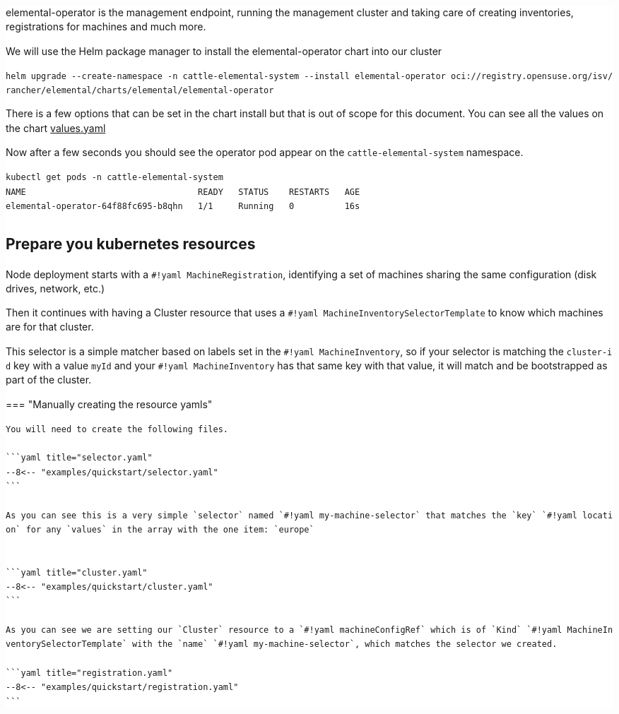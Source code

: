 elemental-operator is the management endpoint, running the management 
cluster and taking care of creating inventories, registrations for machines and much more.

We will use the Helm package manager to install the elemental-operator chart into our cluster

```shell
helm upgrade --create-namespace -n cattle-elemental-system --install elemental-operator oci://registry.opensuse.org/isv/rancher/elemental/charts/elemental/elemental-operator
```

There is a few options that can be set in the chart install but that is out of scope for this document. You can see all the values on the chart [values.yaml](https://github.com/rancher/elemental-operator/blob/main/chart/values.yaml)

Now after a few seconds you should see the operator pod appear on the `cattle-elemental-system` namespace.


```shell
kubectl get pods -n cattle-elemental-system
NAME                                  READY   STATUS    RESTARTS   AGE
elemental-operator-64f88fc695-b8qhn   1/1     Running   0          16s
```


## Prepare you kubernetes resources

Node deployment starts with a `#!yaml MachineRegistration`, identifying a set of machines sharing the same configuration (disk drives, network, etc.)

Then it continues with having a Cluster resource that uses a `#!yaml MachineInventorySelectorTemplate` to know which machines are for that cluster.

This selector is a simple matcher based on labels set in the `#!yaml MachineInventory`, so if your selector is matching the `cluster-id` key with a value `myId` 
and your `#!yaml MachineInventory` has that same key with that value, it will match and be bootstrapped as part of the cluster.


=== "Manually creating the resource yamls"

    You will need to create the following files.

    ```yaml title="selector.yaml"
    --8<-- "examples/quickstart/selector.yaml"
    ```
    
    As you can see this is a very simple `selector` named `#!yaml my-machine-selector` that matches the `key` `#!yaml location` for any `values` in the array with the one item: `europe`
    
    
    ```yaml title="cluster.yaml"
    --8<-- "examples/quickstart/cluster.yaml"
    ```
    
    As you can see we are setting our `Cluster` resource to a `#!yaml machineConfigRef` which is of `Kind` `#!yaml MachineInventorySelectorTemplate` with the `name` `#!yaml my-machine-selector`, which matches the selector we created.
    
    ```yaml title="registration.yaml"
    --8<-- "examples/quickstart/registration.yaml"
    ```
    
